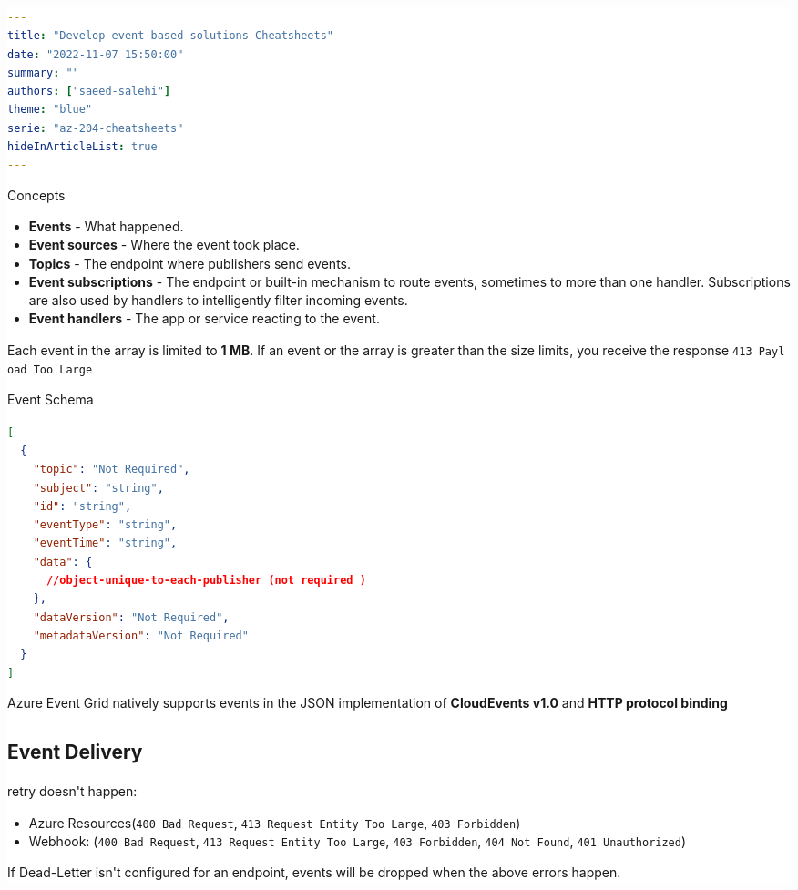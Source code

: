 ```yaml
---
title: "Develop event-based solutions Cheatsheets"
date: "2022-11-07 15:50:00"
summary: ""
authors: ["saeed-salehi"]
theme: "blue"
serie: "az-204-cheatsheets"
hideInArticleList: true
---
```


Concepts

- **Events** - What happened.
- **Event sources** - Where the event took place.
- **Topics** - The endpoint where publishers send events.
- **Event subscriptions** - The endpoint or built-in mechanism to route events, sometimes to more than one handler. Subscriptions are also used by handlers to intelligently filter incoming events.
- **Event handlers** - The app or service reacting to the event.

Each event in the array is limited to **1 MB**. If an event or the array is greater than the size limits, you receive the response `413 Payload Too Large`

Event Schema

```json
[
  {
    "topic": "Not Required",
    "subject": "string",
    "id": "string",
    "eventType": "string",
    "eventTime": "string",
    "data": {
      //object-unique-to-each-publisher (not required )
    },
    "dataVersion": "Not Required",
    "metadataVersion": "Not Required"
  }
]
```

Azure Event Grid natively supports events in the JSON implementation of **CloudEvents v1.0** and **HTTP protocol binding**

## Event Delivery

retry doesn't happen:

- Azure Resources(`400 Bad Request`, `413 Request Entity Too Large`, `403 Forbidden`)
- Webhook: (`400 Bad Request`, `413 Request Entity Too Large`, `403 Forbidden`, `404 Not Found`, `401 Unauthorized`)

If Dead-Letter isn't configured for an endpoint, events will be dropped when the above errors happen.
